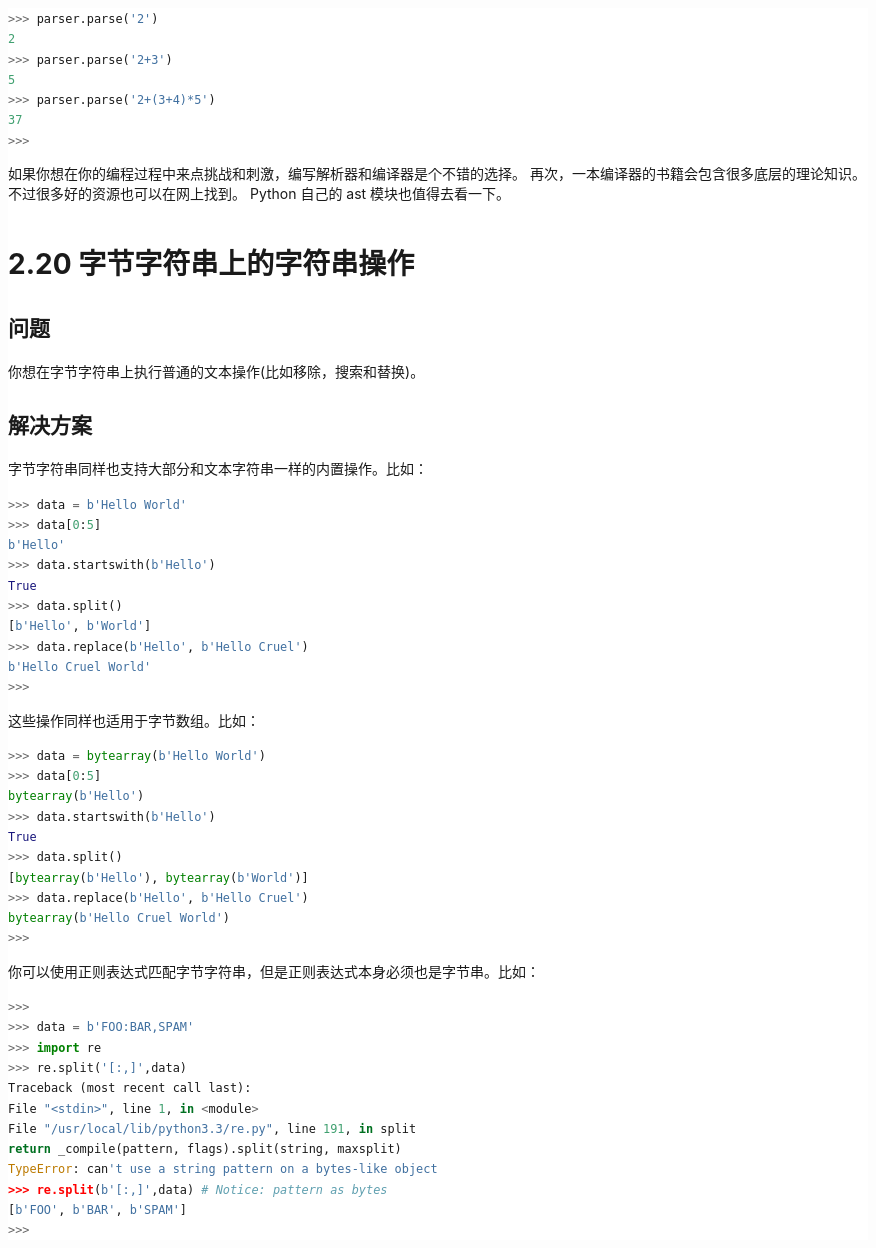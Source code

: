 ```python
>>> parser.parse('2')
2
>>> parser.parse('2+3')
5
>>> parser.parse('2+(3+4)*5')
37
>>>
```

如果你想在你的编程过程中来点挑战和刺激，编写解析器和编译器是个不错的选择。 再次，一本编译器的书籍会包含很多底层的理论知识。不过很多好的资源也可以在网上找到。 Python 自己的 ast 模块也值得去看一下。

# 2.20 字节字符串上的字符串操作
## 问题
你想在字节字符串上执行普通的文本操作(比如移除，搜索和替换)。

## 解决方案
字节字符串同样也支持大部分和文本字符串一样的内置操作。比如：

```python
>>> data = b'Hello World'
>>> data[0:5]
b'Hello'
>>> data.startswith(b'Hello')
True
>>> data.split()
[b'Hello', b'World']
>>> data.replace(b'Hello', b'Hello Cruel')
b'Hello Cruel World'
>>>
```

这些操作同样也适用于字节数组。比如：

```python
>>> data = bytearray(b'Hello World')
>>> data[0:5]
bytearray(b'Hello')
>>> data.startswith(b'Hello')
True
>>> data.split()
[bytearray(b'Hello'), bytearray(b'World')]
>>> data.replace(b'Hello', b'Hello Cruel')
bytearray(b'Hello Cruel World')
>>>
```

你可以使用正则表达式匹配字节字符串，但是正则表达式本身必须也是字节串。比如：

```python
>>>
>>> data = b'FOO:BAR,SPAM'
>>> import re
>>> re.split('[:,]',data)
Traceback (most recent call last):
File "<stdin>", line 1, in <module>
File "/usr/local/lib/python3.3/re.py", line 191, in split
return _compile(pattern, flags).split(string, maxsplit)
TypeError: can't use a string pattern on a bytes-like object
>>> re.split(b'[:,]',data) # Notice: pattern as bytes
[b'FOO', b'BAR', b'SPAM']
>>>
```
